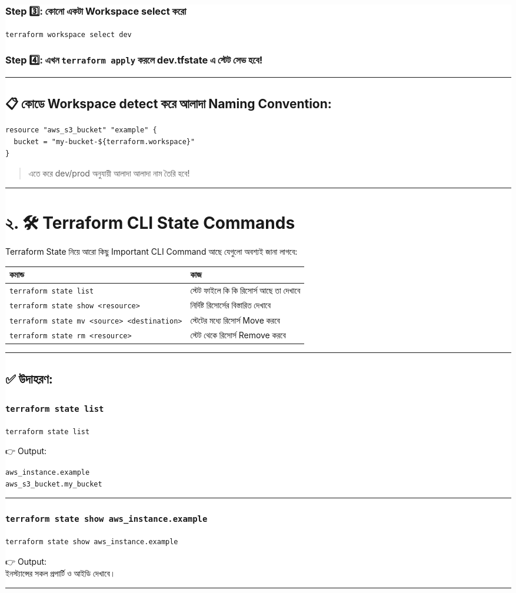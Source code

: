 ### Step 3️⃣: কোনো একটা Workspace select করো
```bash
terraform workspace select dev
```

### Step 4️⃣: এখন `terraform apply` করলে **dev.tfstate** এ স্টেট সেভ হবে!

---
  
## 📋 কোডে Workspace detect করে আলাদা Naming Convention:

```hcl
resource "aws_s3_bucket" "example" {
  bucket = "my-bucket-${terraform.workspace}"
}
```

> এতে করে dev/prod অনুযায়ী আলাদা আলাদা নাম তৈরি হবে!

---

# ২. 🛠️ Terraform CLI State Commands

Terraform State নিয়ে আরো কিছু Important CLI Command আছে যেগুলো অবশ্যই জানা লাগবে:

| কমান্ড | কাজ |
|:-------|:----|
| `terraform state list` | স্টেট ফাইলে কি কি রিসোর্স আছে তা দেখাবে |
| `terraform state show <resource>` | নির্দিষ্ট রিসোর্সের বিস্তারিত দেখাবে |
| `terraform state mv <source> <destination>` | স্টেটের মধ্যে রিসোর্স Move করবে |
| `terraform state rm <resource>` | স্টেট থেকে রিসোর্স Remove করবে |

---

## ✅ উদাহরণ:

### `terraform state list`
```bash
terraform state list
```
👉 Output:
```
aws_instance.example
aws_s3_bucket.my_bucket
```

---

### `terraform state show aws_instance.example`
```bash
terraform state show aws_instance.example
```
👉 Output:  
ইনস্ট্যান্সের সকল প্রপার্টি ও আইডি দেখাবে।

---